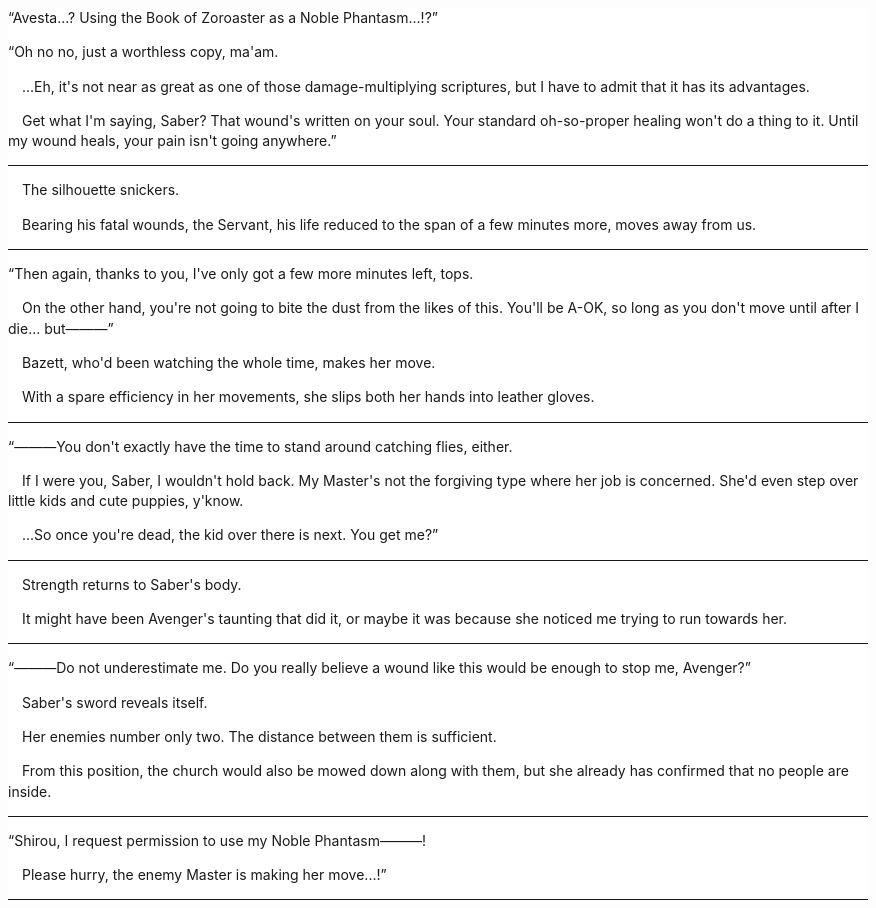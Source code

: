 “Avesta...? Using the Book of Zoroaster as a Noble Phantasm...!?”  
  
“Oh no no, just a worthless copy, ma'am.  
  
　...Eh, it's not near as great as one of those damage-multiplying scriptures, but I have to admit that it has its advantages.  
  
　Get what I'm saying, Saber? That wound's written on your soul. Your standard oh-so-proper healing won't do a thing to it. Until my wound heals, your pain isn't going anywhere.”  
  
---  
  
　The silhouette snickers.  
  
　Bearing his fatal wounds, the Servant, his life reduced to the span of a few minutes more, moves away from us.  
  
---  
  
“Then again, thanks to you, I've only got a few more minutes left, tops.  
  
　On the other hand, you're not going to bite the dust from the likes of this. You'll be A-OK, so long as you don't move until after I die... but―――”  
  
　Bazett, who'd been watching the whole time, makes her move.  
  
　With a spare efficiency in her movements, she slips both her hands into leather gloves.  
  
---  
  
“―――You don't exactly have the time to stand around catching flies, either.  
  
　If I were you, Saber, I wouldn't hold back. My Master's not the forgiving type where her job is concerned. She'd even step over little kids and cute puppies, y'know.  
  
　...So once you're dead, the kid over there is next. You get me?”  
  
---  
  
　Strength returns to Saber's body.  
  
　It might have been Avenger's taunting that did it, or maybe it was because she noticed me trying to run towards her.  
  
---  
  
“―――Do not underestimate me. Do you really believe a wound like this would be enough to stop me, Avenger?”  
  
　Saber's sword reveals itself.  
  
　Her enemies number only two. The distance between them is sufficient.  
  
　From this position, the church would also be mowed down along with them, but she already has confirmed that no people are inside.  
  
---  
  
“Shirou, I request permission to use my Noble Phantasm―――!  
  
　Please hurry, the enemy Master is making her move...!”  
  
---  